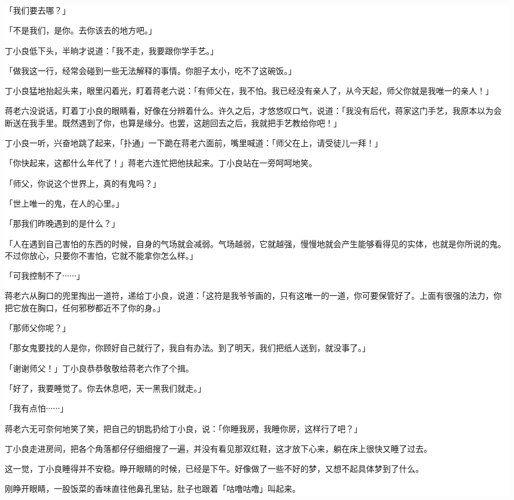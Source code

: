 
「我们要去哪？」


「不是我们，是你。去你该去的地方吧。」


丁小良低下头，半晌才说道：「我不走，我要跟你学手艺。」


「做我这一行，经常会碰到一些无法解释的事情。你胆子太小，吃不了这碗饭。」


丁小良猛地抬起头来，眼里闪着光，盯着蒋老六说：「有师父在，我不怕。我已经没有亲人了，从今天起，师父你就是我唯一的亲人！」


蒋老六没说话，盯着丁小良的眼睛看，好像在分辨着什么。许久之后，才悠悠叹口气，说道：「我没有后代，蒋家这门手艺，我原本以为会断送在我手里。既然遇到了你，也算是缘分。也罢，这趟回去之后，我就把手艺教给你吧！」


丁小良一听，兴奋地跳了起来，「扑通」一下跪在蒋老六面前，嘴里喊道：「师父在上，请受徒儿一拜！」


「你快起来，这都什么年代了！」蒋老六连忙把他扶起来。丁小良站在一旁呵呵地笑。


「师父，你说这个世界上，真的有鬼吗？」


「世上唯一的鬼，在人的心里。」


「那我们昨晚遇到的是什么？」


「人在遇到自己害怕的东西的时候，自身的气场就会减弱。气场越弱，它就越强，慢慢地就会产生能够看得见的实体，也就是你所说的鬼。不过你放心，只要你不害怕，它就不能拿你怎么样。」


「可我控制不了······」


蒋老六从胸口的兜里掏出一道符，递给丁小良，说道：「这符是我爷爷画的，只有这唯一的一道，你可要保管好了。上面有很强的法力，你把它放在胸口，任何邪秽都近不了你的身。」


「那师父你呢？」


「那女鬼要找的人是你，你顾好自己就行了，我自有办法。到了明天，我们把纸人送到，就没事了。」


「谢谢师父！」丁小良恭恭敬敬给蒋老六作了个揖。


「好了，我要睡觉了。你去休息吧，天一黑我们就走。」


「我有点怕······」


蒋老六无可奈何地笑了笑，把自己的钥匙扔给丁小良，说：「你睡我房，我睡你房，这样行了吧？」


丁小良走进房间，把各个角落都仔仔细细搜了一遍，并没有看见那双红鞋，这才放下心来，躺在床上很快又睡了过去。


  



这一觉，丁小良睡得并不安稳。睁开眼睛的时候，已经是下午。好像做了一些不好的梦，又想不起具体梦到了什么。


刚睁开眼睛，一股饭菜的香味直往他鼻孔里钻，肚子也跟着「咕噜咕噜」叫起来。
